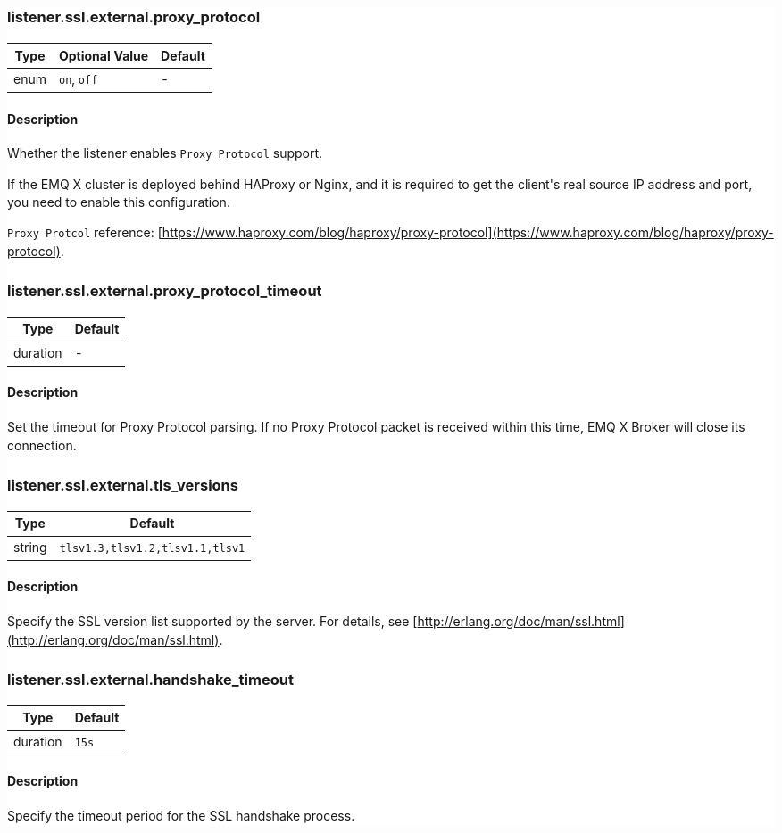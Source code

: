 
### listener.ssl.external.proxy_protocol

| Type    | Optional Value | Default |
| ------- | -------------- | ------- |
| enum    | `on`, `off`    | -       |

#### Description

Whether the listener enables `Proxy Protocol` support.

If the EMQ X cluster is deployed behind HAProxy or Nginx, and it is required to get the client's real source IP address and port, you need to enable this configuration.

`Proxy Protcol` reference: [https://www.haproxy.com/blog/haproxy/proxy-protocol](https://www.haproxy.com/blog/haproxy/proxy-protocol).



### listener.ssl.external.proxy_protocol_timeout

| Type     | Default |
| -------- | ------- |
| duration | -       |

#### Description

Set the timeout for Proxy Protocol parsing. If no Proxy Protocol packet is received within this time, EMQ X Broker will close its connection.



### listener.ssl.external.tls_versions

| Type   | Default                 |
| ------ | ----------------------- |
| string | `tlsv1.3,tlsv1.2,tlsv1.1,tlsv1` |

#### Description

Specify the SSL version list supported by the server. For details, see [http://erlang.org/doc/man/ssl.html](http://erlang.org/doc/man/ssl.html).



### listener.ssl.external.handshake_timeout

| Type     | Default |
| -------- | ------- |
| duration | `15s`   |

#### Description

Specify the timeout period for the SSL handshake process.

